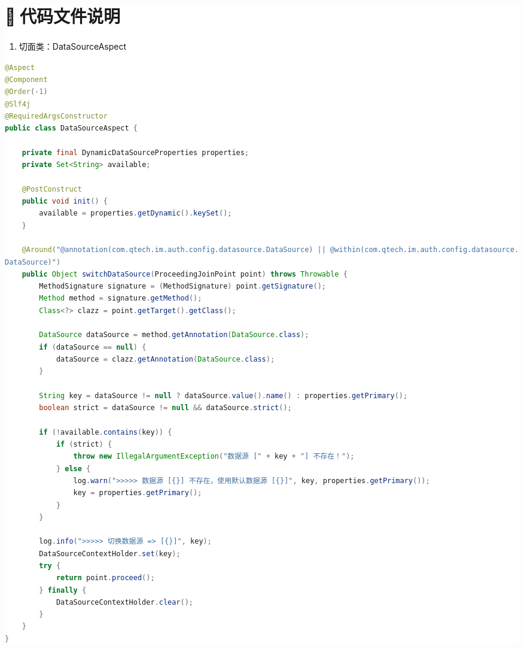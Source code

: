 # 🧾 代码文件说明
1. 切面类：DataSourceAspect
```java
@Aspect
@Component
@Order(-1)
@Slf4j
@RequiredArgsConstructor
public class DataSourceAspect {

    private final DynamicDataSourceProperties properties;
    private Set<String> available;

    @PostConstruct
    public void init() {
        available = properties.getDynamic().keySet();
    }

    @Around("@annotation(com.qtech.im.auth.config.datasource.DataSource) || @within(com.qtech.im.auth.config.datasource.DataSource)")
    public Object switchDataSource(ProceedingJoinPoint point) throws Throwable {
        MethodSignature signature = (MethodSignature) point.getSignature();
        Method method = signature.getMethod();
        Class<?> clazz = point.getTarget().getClass();

        DataSource dataSource = method.getAnnotation(DataSource.class);
        if (dataSource == null) {
            dataSource = clazz.getAnnotation(DataSource.class);
        }

        String key = dataSource != null ? dataSource.value().name() : properties.getPrimary();
        boolean strict = dataSource != null && dataSource.strict();

        if (!available.contains(key)) {
            if (strict) {
                throw new IllegalArgumentException("数据源 [" + key + "] 不存在！");
            } else {
                log.warn(">>>>> 数据源 [{}] 不存在，使用默认数据源 [{}]", key, properties.getPrimary());
                key = properties.getPrimary();
            }
        }

        log.info(">>>>> 切换数据源 => [{}]", key);
        DataSourceContextHolder.set(key);
        try {
            return point.proceed();
        } finally {
            DataSourceContextHolder.clear();
        }
    }
}

```
